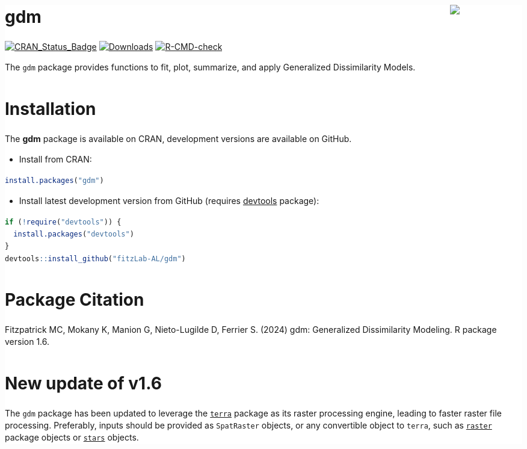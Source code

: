 
# gdm <img src="man/figures/gdmLogo.png" align="right" width="120" />



[![CRAN_Status_Badge](https://www.r-pkg.org/badges/version/gdm?color=blue)](https://CRAN.R-project.org/package=gdm)
[![Downloads](https://cranlogs.r-pkg.org/badges/gdm?color=blue)](https://CRAN.R-project.org/package=gdm)
[![R-CMD-check](https://github.com/fitzLab-AL/gdm/actions/workflows/R-CMD-check.yaml/badge.svg)](https://github.com/fitzLab-AL/gdm/actions/workflows/R-CMD-check.yaml)


The `gdm` package provides functions to fit, plot, summarize, and apply
Generalized Dissimilarity Models.

# Installation

The **gdm** package is available on CRAN, development versions are
available on GitHub.

- Install from CRAN:

``` r
install.packages("gdm")
```

- Install latest development version from GitHub (requires
  [devtools](https://github.com/r-lib/devtools) package):

``` r
if (!require("devtools")) {
  install.packages("devtools")
}
devtools::install_github("fitzLab-AL/gdm")
```

# Package Citation

Fitzpatrick MC, Mokany K, Manion G, Nieto-Lugilde D, Ferrier S. (2024)
gdm: Generalized Dissimilarity Modeling. R package version 1.6.

# New update of v1.6

The `gdm` package has been updated to leverage the
[`terra`](https://cran.r-project.org/package=terra)
package as its raster processing engine, leading to faster raster file
processing. Preferably, inputs should be provided as `SpatRaster`
objects, or any convertible object to `terra`, such as
[`raster`](https://cran.r-project.org/package=raster)
package objects or [`stars`](https://cran.r-project.org/package=stars)
objects.
